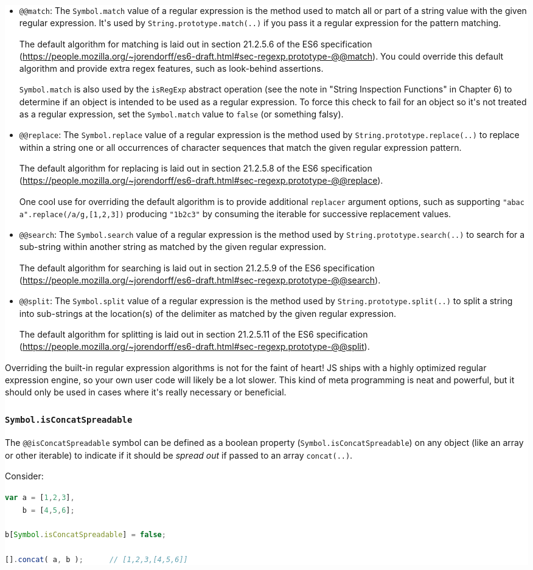 * `@@match`: The `Symbol.match` value of a regular expression is the method used to match all or part of a string value with the given regular expression. It's used by `String.prototype.match(..)` if you pass it a regular expression for the pattern matching.

   The default algorithm for matching is laid out in section 21.2.5.6 of the ES6 specification (https://people.mozilla.org/~jorendorff/es6-draft.html#sec-regexp.prototype-@@match). You could override this default algorithm and provide extra regex features, such as look-behind assertions.

   `Symbol.match` is also used by the `isRegExp` abstract operation (see the note in "String Inspection Functions" in Chapter 6) to determine if an object is intended to be used as a regular expression. To force this check to fail for an object so it's not treated as a regular expression, set the `Symbol.match` value to `false` (or something falsy).
* `@@replace`: The `Symbol.replace` value of a regular expression is the method used by `String.prototype.replace(..)` to replace within a string one or all occurrences of character sequences that match the given regular expression pattern.

   The default algorithm for replacing is laid out in section 21.2.5.8 of the ES6 specification (https://people.mozilla.org/~jorendorff/es6-draft.html#sec-regexp.prototype-@@replace).

   One cool use for overriding the default algorithm is to provide additional `replacer` argument options, such as supporting `"abaca".replace(/a/g,[1,2,3])` producing `"1b2c3"` by consuming the iterable for successive replacement values.
* `@@search`: The `Symbol.search` value of a regular expression is the method used by `String.prototype.search(..)` to search for a sub-string within another string as matched by the given regular expression.

   The default algorithm for searching is laid out in section 21.2.5.9 of the ES6 specification (https://people.mozilla.org/~jorendorff/es6-draft.html#sec-regexp.prototype-@@search).
* `@@split`: The `Symbol.split` value of a regular expression is the method used by `String.prototype.split(..)` to split a string into sub-strings at the location(s) of the delimiter as matched by the given regular expression.

   The default algorithm for splitting is laid out in section 21.2.5.11 of the ES6 specification (https://people.mozilla.org/~jorendorff/es6-draft.html#sec-regexp.prototype-@@split).

Overriding the built-in regular expression algorithms is not for the faint of heart! JS ships with a highly optimized regular expression engine, so your own user code will likely be a lot slower. This kind of meta programming is neat and powerful, but it should only be used in cases where it's really necessary or beneficial.

### `Symbol.isConcatSpreadable`

The `@@isConcatSpreadable` symbol can be defined as a boolean property (`Symbol.isConcatSpreadable`) on any object (like an array or other iterable) to indicate if it should be *spread out* if passed to an array `concat(..)`.

Consider:

```js
var a = [1,2,3],
	b = [4,5,6];

b[Symbol.isConcatSpreadable] = false;

[].concat( a, b );		// [1,2,3,[4,5,6]]
```
